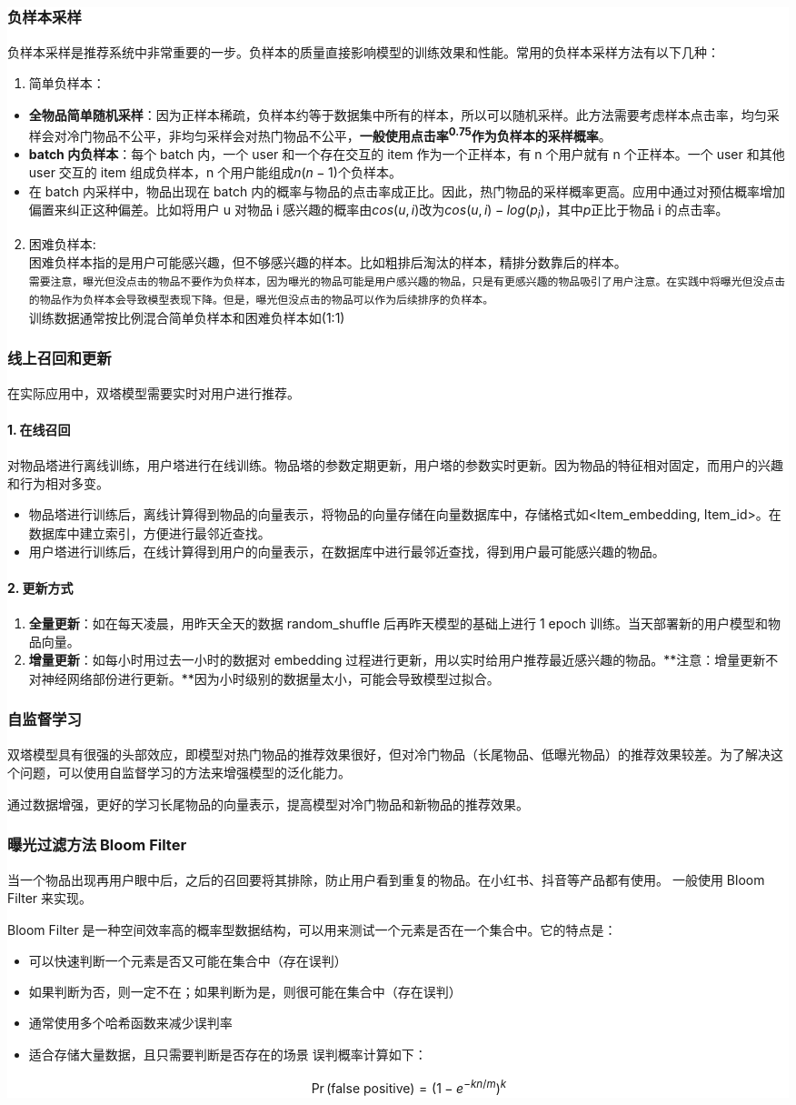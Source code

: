 ### 负样本采样

负样本采样是推荐系统中非常重要的一步。负样本的质量直接影响模型的训练效果和性能。常用的负样本采样方法有以下几种：

1. 简单负样本：

- **全物品简单随机采样**：因为正样本稀疏，负样本约等于数据集中所有的样本，所以可以随机采样。此方法需要考虑样本点击率，均匀采样会对冷门物品不公平，非均匀采样会对热门物品不公平，**一般使用点击率$^{0.75}$作为负样本的采样概率**。
- **batch 内负样本**：每个 batch 内，一个 user 和一个存在交互的 item 作为一个正样本，有 n 个用户就有 n 个正样本。一个 user 和其他 user 交互的 item 组成负样本，n 个用户能组成$n(n-1)$个负样本。
- 在 batch 内采样中，物品出现在 batch 内的概率与物品的点击率成正比。因此，热门物品的采样概率更高。应用中通过对预估概率增加偏置来纠正这种偏差。比如将用户 u 对物品 i 感兴趣的概率由$cos(u,i)$改为$cos(u,i)-log(p_i)$，其中$p$正比于物品 i 的点击率。

2. 困难负样本:\
   困难负样本指的是用户可能感兴趣，但不够感兴趣的样本。比如粗排后淘汰的样本，精排分数靠后的样本。\
   `需要注意，曝光但没点击的物品不要作为负样本，因为曝光的物品可能是用户感兴趣的物品，只是有更感兴趣的物品吸引了用户注意。在实践中将曝光但没点击的物品作为负样本会导致模型表现下降。但是，曝光但没点击的物品可以作为后续排序的负样本。`\
   训练数据通常按比例混合简单负样本和困难负样本如(1:1)

### 线上召回和更新

在实际应用中，双塔模型需要实时对用户进行推荐。

#### 1. 在线召回

对物品塔进行离线训练，用户塔进行在线训练。物品塔的参数定期更新，用户塔的参数实时更新。因为物品的特征相对固定，而用户的兴趣和行为相对多变。

- 物品塔进行训练后，离线计算得到物品的向量表示，将物品的向量存储在向量数据库中，存储格式如<Item_embedding, Item_id>。在数据库中建立索引，方便进行最邻近查找。
- 用户塔进行训练后，在线计算得到用户的向量表示，在数据库中进行最邻近查找，得到用户最可能感兴趣的物品。

#### 2. 更新方式

1. **全量更新**：如在每天凌晨，用昨天全天的数据 random_shuffle 后再昨天模型的基础上进行 1 epoch 训练。当天部署新的用户模型和物品向量。
2. **增量更新**：如每小时用过去一小时的数据对 embedding 过程进行更新，用以实时给用户推荐最近感兴趣的物品。**注意：增量更新不对神经网络部份进行更新。**因为小时级别的数据量太小，可能会导致模型过拟合。

### 自监督学习

双塔模型具有很强的头部效应，即模型对热门物品的推荐效果很好，但对冷门物品（长尾物品、低曝光物品）的推荐效果较差。为了解决这个问题，可以使用自监督学习的方法来增强模型的泛化能力。

通过数据增强，更好的学习长尾物品的向量表示，提高模型对冷门物品和新物品的推荐效果。

### 曝光过滤方法 Bloom Filter

当一个物品出现再用户眼中后，之后的召回要将其排除，防止用户看到重复的物品。在小红书、抖音等产品都有使用。
一般使用 Bloom Filter 来实现。

Bloom Filter 是一种空间效率高的概率型数据结构，可以用来测试一个元素是否在一个集合中。它的特点是：

- 可以快速判断一个元素是否又可能在集合中（存在误判）
- 如果判断为否，则一定不在；如果判断为是，则很可能在集合中（存在误判）
- 通常使用多个哈希函数来减少误判率
- 适合存储大量数据，且只需要判断是否存在的场景
  误判概率计算如下：

  $$
  \Pr(\text{false positive}) = (1 - e^{-kn/m})^k
  $$
